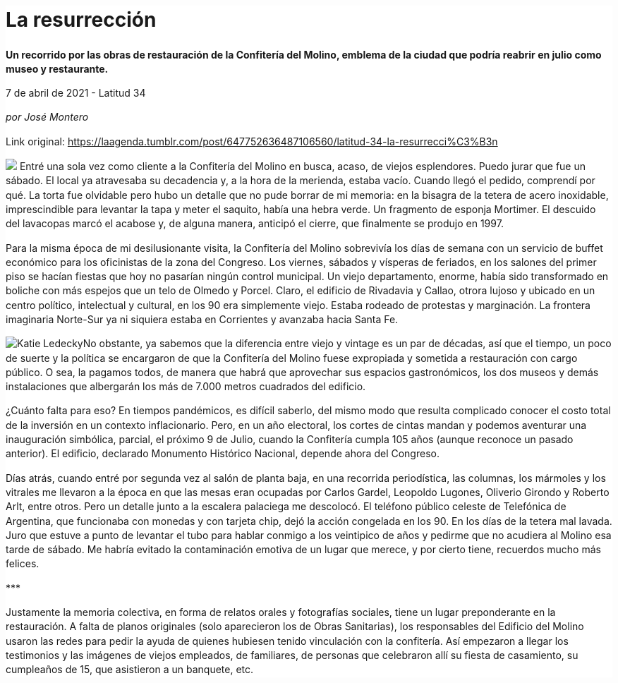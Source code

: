 # La resurrección

**Un recorrido por las obras de restauración de la Confitería del Molino, emblema de la ciudad que podría reabrir en julio como museo y restaurante.**

7 de abril de 2021 - Latitud 34

_por José Montero_

Link original: https://laagenda.tumblr.com/post/647752636487106560/latitud-34-la-resurrecci%C3%B3n

![](https://64.media.tumblr.com/073a184a8eed062c52602629672f00d5/11d15494327c56b5-2d/s500x750/f127649f9f0efb535995d2df1c9383a8b5dbdbea.jpg)
Entré una sola vez como cliente a la Confitería del Molino en busca, acaso, de viejos esplendores. Puedo jurar que fue un sábado. El local ya atravesaba su decadencia y, a la hora de la merienda, estaba vacío. Cuando llegó el pedido, comprendí por qué. La torta fue olvidable pero hubo un detalle que no pude borrar de mi memoria: en la bisagra de la tetera de acero inoxidable, imprescindible para levantar la tapa y meter el saquito, había una hebra verde. Un fragmento de esponja Mortimer. El descuido del lavacopas marcó el acabose y, de alguna manera, anticipó el cierre, que finalmente se produjo en 1997.

Para la misma época de mi desilusionante visita, la Confitería del Molino sobrevivía los días de semana con un servicio de buffet económico para los oficinistas de la zona del Congreso. Los viernes, sábados y vísperas de feriados, en los salones del primer piso se hacían fiestas que hoy no pasarían ningún control municipal. Un viejo departamento, enorme, había sido transformado en boliche con más espejos que un telo de Olmedo y Porcel. Claro, el edificio de Rivadavia y Callao, otrora lujoso y ubicado en un centro político, intelectual y cultural, en los 90 era simplemente viejo. Estaba rodeado de protestas y marginación. La frontera imaginaria Norte-Sur ya ni siquiera estaba en Corrientes y avanzaba hacia Santa Fe.

![Katie Ledecky](https://64.media.tumblr.com/62a09a77fda1394b662aa50b8fc0bd5a/11d15494327c56b5-89/s400x600/f2fe302557f7635a06dd18b1cd5ed77d670c5a79.jpg)No obstante, ya sabemos que la diferencia entre viejo y vintage es un par de décadas, así que el tiempo, un poco de suerte y la política se encargaron de que la Confitería del Molino fuese expropiada y sometida a restauración con cargo público. O sea, la pagamos todos, de manera que habrá que aprovechar sus espacios gastronómicos, los dos museos y demás instalaciones que albergarán los más de 7.000 metros cuadrados del edificio.

¿Cuánto falta para eso? En tiempos pandémicos, es difícil saberlo, del mismo modo que resulta complicado conocer el costo total de la inversión en un contexto inflacionario. Pero, en un año electoral, los cortes de cintas mandan y podemos aventurar una inauguración simbólica, parcial, el próximo 9 de Julio, cuando la Confitería cumpla 105 años (aunque reconoce un pasado anterior). El edificio, declarado Monumento Histórico Nacional, depende ahora del Congreso.

Días atrás, cuando entré por segunda vez al salón de planta baja, en una recorrida periodística, las columnas, los mármoles y los vitrales me llevaron a la época en que las mesas eran ocupadas por Carlos Gardel, Leopoldo Lugones, Oliverio Girondo y Roberto Arlt, entre otros. Pero un detalle junto a la escalera palaciega me descolocó. El teléfono público celeste de Telefónica de Argentina, que funcionaba con monedas y con tarjeta chip, dejó la acción congelada en los 90. En los días de la tetera mal lavada. Juro que estuve a punto de levantar el tubo para hablar conmigo a los veintipico de años y pedirme que no acudiera al Molino esa tarde de sábado. Me habría evitado la contaminación emotiva de un lugar que merece, y por cierto tiene, recuerdos mucho más felices.

 \*\*\*

Justamente la memoria colectiva, en forma de relatos orales y fotografías sociales, tiene un lugar preponderante en la restauración. A falta de planos originales (solo aparecieron los de Obras Sanitarias), los responsables del Edificio del Molino usaron las redes para pedir la ayuda de quienes hubiesen tenido vinculación con la confitería. Así empezaron a llegar los testimonios y las imágenes de viejos empleados, de familiares, de personas que celebraron allí su fiesta de casamiento, su cumpleaños de 15, que asistieron a un banquete, etc.
